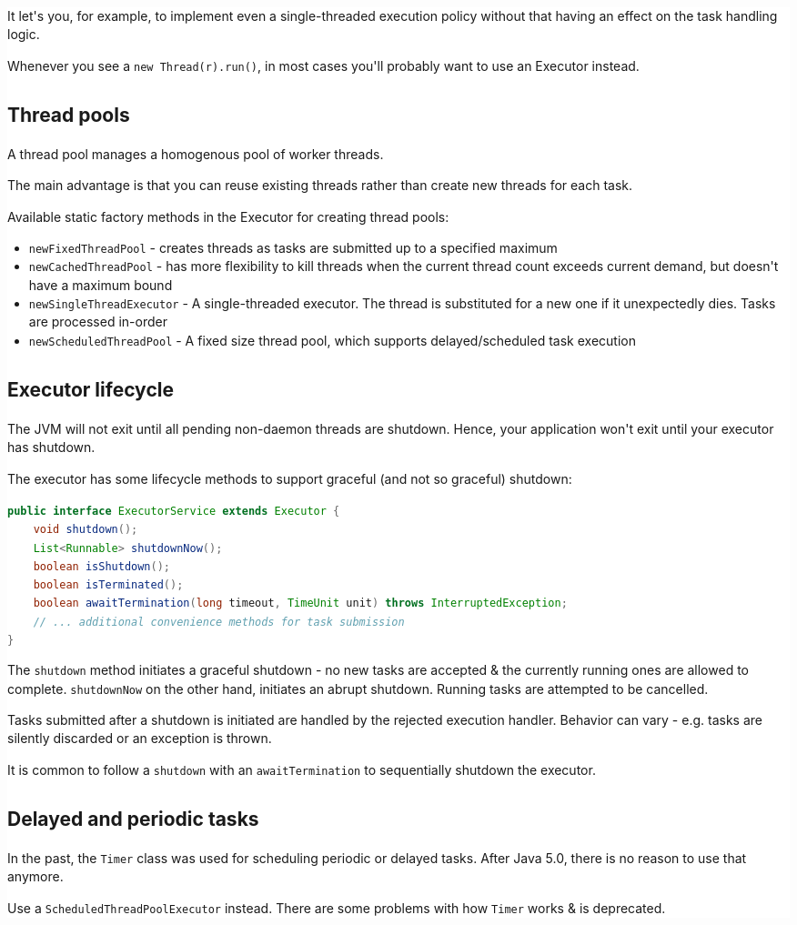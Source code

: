 It let's you, for example, to implement even a single-threaded execution policy without that having an effect on the task handling logic.

Whenever you see a `new Thread(r).run()`, in most cases you'll probably want to use an Executor instead.

## Thread pools
A thread pool manages a homogenous pool of worker threads.

The main advantage is that you can reuse existing threads rather than create new threads for each task.

Available static factory methods in the Executor for creating thread pools:
 * `newFixedThreadPool` - creates threads as tasks are submitted up to a specified maximum
 * `newCachedThreadPool` - has more flexibility to kill threads when the current thread count exceeds current demand, but doesn't have a maximum bound
 * `newSingleThreadExecutor` - A single-threaded executor. The thread is substituted for a new one if it unexpectedly dies. Tasks are processed in-order
 * `newScheduledThreadPool` - A fixed size thread pool, which supports delayed/scheduled task execution

## Executor lifecycle
The JVM will not exit until all pending non-daemon threads are shutdown. Hence, your application won't exit until your executor has shutdown.

The executor has some lifecycle methods to support graceful (and not so graceful) shutdown:
```java
public interface ExecutorService extends Executor {
    void shutdown();
    List<Runnable> shutdownNow();
    boolean isShutdown();
    boolean isTerminated();
    boolean awaitTermination(long timeout, TimeUnit unit) throws InterruptedException;
    // ... additional convenience methods for task submission
}
```

The `shutdown` method initiates a graceful shutdown - no new tasks are accepted & the currently running ones are allowed to complete.
`shutdownNow` on the other hand, initiates an abrupt shutdown. Running tasks are attempted to be cancelled.

Tasks submitted after a shutdown is initiated are handled by the rejected execution handler. Behavior can vary - e.g. tasks are silently discarded or an exception is thrown.

It is common to follow a `shutdown` with an `awaitTermination` to sequentially shutdown the executor.

## Delayed and periodic tasks
In the past, the `Timer` class was used for scheduling periodic or delayed tasks. After Java 5.0, there is no reason to use that anymore.

Use a `ScheduledThreadPoolExecutor` instead. There are some problems with how `Timer` works & is deprecated.
